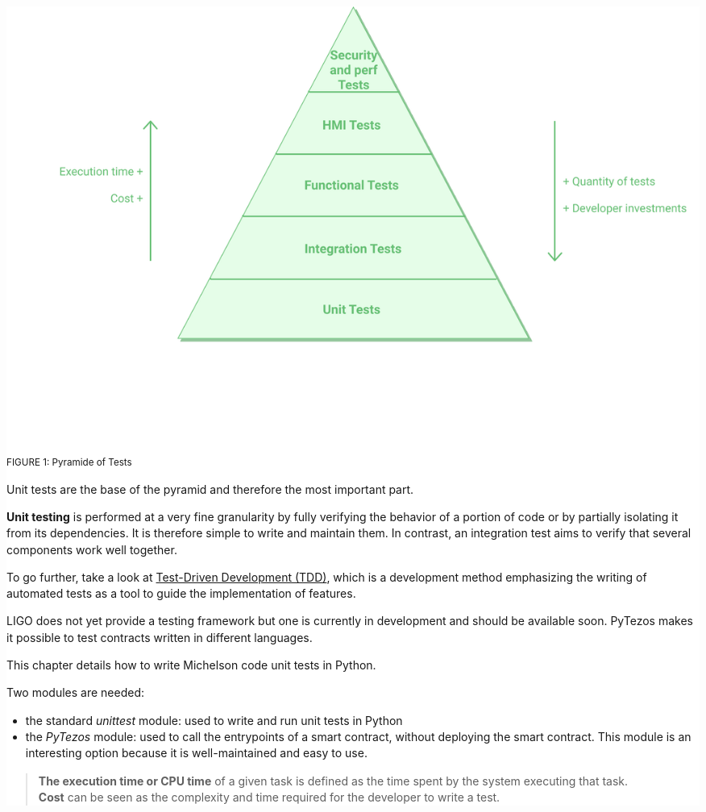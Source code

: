 ![](pyramide_of_tests.svg)
<small className="figure">FIGURE 1: Pyramide of Tests</small>

Unit tests are the base of the pyramid and therefore the most important part.

**Unit testing** is performed at a very fine granularity by fully verifying the behavior of a portion of code or by partially isolating it from its dependencies. It is therefore simple to write and maintain them. In contrast, an integration test aims to verify that several components work well together.

To go further, take a look at [Test-Driven Development (TDD)](https://en.wikipedia.org/wiki/Test-driven_development), which is a development method emphasizing the writing of automated tests as a tool to guide the implementation of features.

LIGO does not yet provide a testing framework but one is currently in development and should be available soon. PyTezos makes it possible to test contracts written in different languages.

This chapter details how to write Michelson code unit tests in Python.

Two modules are needed:
- the standard *unittest* module: used to write and run unit tests in Python
- the *PyTezos* module: used to call the entrypoints of a smart contract, without deploying the smart contract. This module is an interesting option because it is well-maintained and easy to use.
  
> **The execution time or CPU time** of a given task is defined as the time spent by the system executing that task.  
> **Cost** can be seen as the complexity and time required for the developer to write a test.
